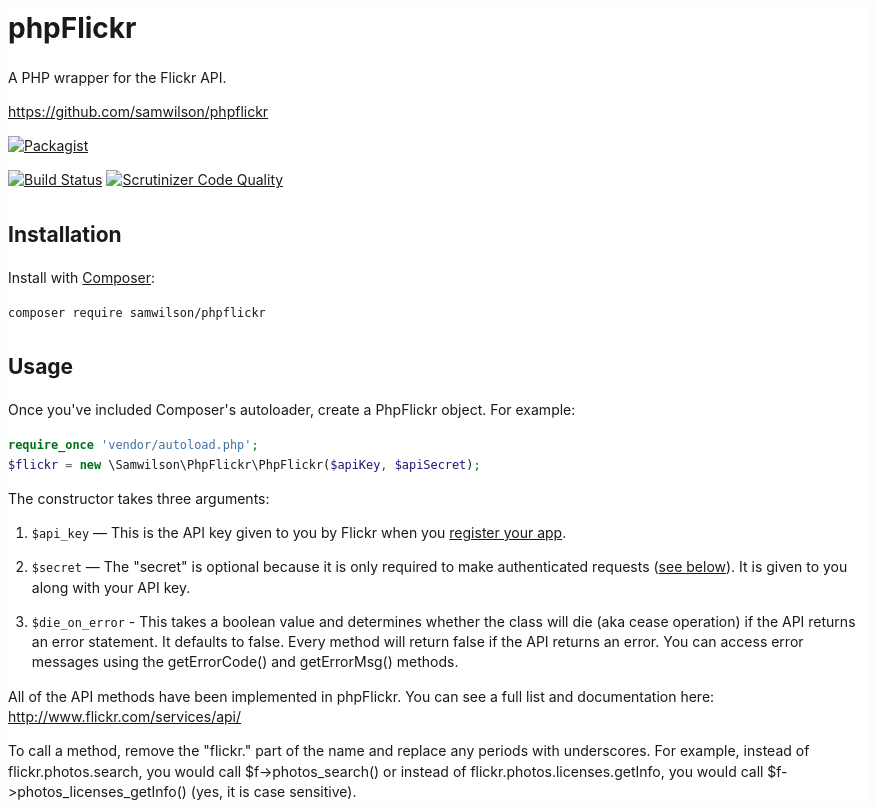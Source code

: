 phpFlickr
=========

A PHP wrapper for the Flickr API.

https://github.com/samwilson/phpflickr

[![Packagist](https://img.shields.io/packagist/v/samwilson/phpflickr.svg?style=flat-square)](https://packagist.org/packages/samwilson/phpflickr)

[![Build Status](https://scrutinizer-ci.com/g/samwilson/phpflickr/badges/build.png?b=master)](https://scrutinizer-ci.com/g/samwilson/phpflickr/build-status/master)
[![Scrutinizer Code Quality](https://scrutinizer-ci.com/g/samwilson/phpflickr/badges/quality-score.png?b=master)](https://scrutinizer-ci.com/g/samwilson/phpflickr/?branch=master)

## Installation

Install with [Composer](https://getcomposer.org/):

    composer require samwilson/phpflickr

## Usage

Once you've included Composer's autoloader, create a PhpFlickr object.
For example:

```php
require_once 'vendor/autoload.php';
$flickr = new \Samwilson\PhpFlickr\PhpFlickr($apiKey, $apiSecret);
```

The constructor takes three arguments:

1. `$api_key` — This is the API key given to you by Flickr
   when you [register your app](https://www.flickr.com/services/api/keys/).

2. `$secret` — The "secret" is optional because it is only required to 
   make authenticated requests ([see below](#making-authenticated-requests)).
   It is given to you along with your API key.

3. `$die_on_error` - This takes a boolean value and determines 
   whether the class will die (aka cease operation) if the API 
   returns an error statement.  It defaults to false.  Every method 
   will return false if the API returns an error.  You can access 
   error messages using the getErrorCode() and getErrorMsg() 
   methods.

All of the API methods have been implemented in phpFlickr.  You can 
see a full list and documentation here: 
    http://www.flickr.com/services/api/

To call a method, remove the "flickr." part of the name and replace 
any periods with underscores. For example, instead of 
flickr.photos.search, you would call $f->photos_search() or instead 
of flickr.photos.licenses.getInfo, you would call 
$f->photos_licenses_getInfo() (yes, it is case sensitive).
